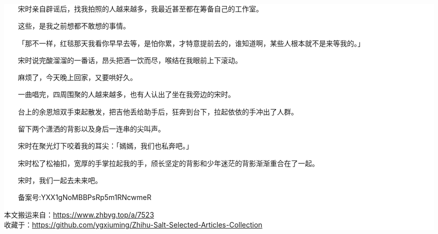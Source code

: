 &emsp;&emsp;宋时亲自辟谣后，找我拍照的人越来越多，我最近甚至都在筹备自己的工作室。  
  
&emsp;&emsp;这些，是我之前想都不敢想的事情。  
  
&emsp;&emsp;「那不一样，红毯那天我看你早早去等，是怕你累，才特意提前去的，谁知道啊，某些人根本就不是来等我的。」  
  
&emsp;&emsp;宋时说完酸溜溜的一番话，昂头把酒一饮而尽，喉结在我眼前上下滚动。  
  
&emsp;&emsp;麻烦了，今天晚上回家，又要哄好久。  
  
&emsp;&emsp;一曲唱完，四周围聚的人越来越多，也有人认出了坐在我旁边的宋时。  
  
&emsp;&emsp;台上的余恩旭双手束起散发，把吉他丢给助手后，狂奔到台下，拉起依依的手冲出了人群。  
  
&emsp;&emsp;留下两个潇洒的背影以及身后一连串的尖叫声。  
  
&emsp;&emsp;宋时在聚光灯下咬着我的耳尖：「嫣嫣，我们也私奔吧。」  
  
&emsp;&emsp;宋时松了松袖扣，宽厚的手掌拉起我的手，颀长坚定的背影和少年迷茫的背影渐渐重合在了一起。  
  
&emsp;&emsp;宋时，我们一起去未来吧。  
  
&emsp;&emsp;备案号:YXX1gNoMBBPsRp5m1RNcwmeR  
  
本文搬运来自：https://www.zhbyg.top/a/7523  
 收藏于：https://github.com/ygxiuming/Zhihu-Salt-Selected-Articles-Collection